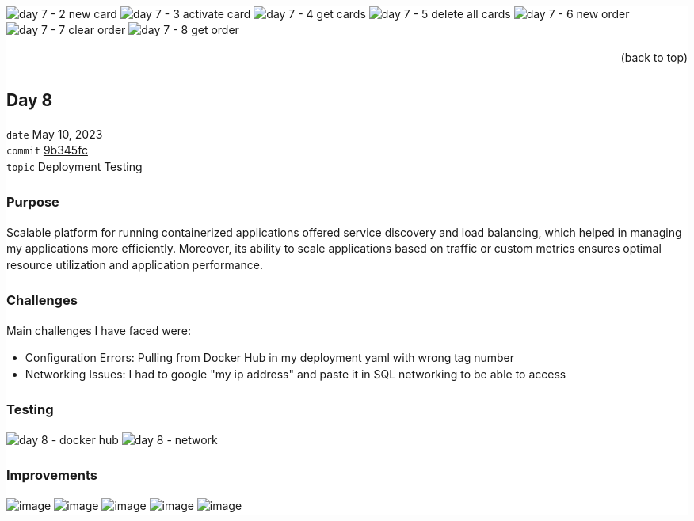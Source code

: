 ![day 7 - 2 new card](https://github.com/shohinsan/starbucks-enterprise-n-tier/assets/22685770/465395df-bf97-4be4-97ed-5702569176bf)
![day 7 - 3 activate card](https://github.com/shohinsan/starbucks-enterprise-n-tier/assets/22685770/0c231512-84dc-4ad9-9b39-b53ed6ef7e79)
![day 7 - 4 get cards](https://github.com/shohinsan/starbucks-enterprise-n-tier/assets/22685770/d29bfe61-0295-4832-afd9-ba4bce5fd4a7)
![day 7 - 5 delete all cards](https://github.com/shohinsan/starbucks-enterprise-n-tier/assets/22685770/539a02cb-277c-4ef8-904b-fd65a9c49f09)
![day 7 - 6 new order](https://github.com/shohinsan/starbucks-enterprise-n-tier/assets/22685770/1f64b203-5ccc-43d3-965b-6a5377b3ce20)
![day 7 - 7 clear order](https://github.com/shohinsan/starbucks-enterprise-n-tier/assets/22685770/c0b72e91-a9e8-47a5-a66c-c2e286d31f92)
![day 7 - 8 get order](https://github.com/shohinsan/starbucks-enterprise-n-tier/assets/22685770/b65b1e3b-b7c6-4374-a0c3-c4299c62dbfb)


<p align="right">(<a href="#readme-top">back to top</a>)</p>

## Day 8

`date` May 10, 2023
<br />
`commit` [9b345fc](https://github.com/shohinsan/starbucks-enterprise-n-tier/commit/9b345fc363bf6696bf730a1c3fdeb8acfe0a3752)
<br />
`topic` Deployment Testing

### Purpose

Scalable platform for running containerized applications offered service discovery and load balancing, which helped in managing my applications more efficiently. Moreover, its ability to scale applications based on traffic or custom metrics ensures optimal resource utilization and application performance.

### Challenges

Main challenges I have faced were:
* Configuration Errors: Pulling from Docker Hub in my deployment yaml with wrong tag number
* Networking Issues: I had to google "my ip address" and paste it in SQL networking to be able to access

### Testing

![day 8 - docker hub](https://github.com/shohinsan/starbucks-enterprise-n-tier/assets/22685770/3b10c81a-c46e-4c80-84d1-08b9be7061ad)
![day 8 - network](https://github.com/shohinsan/starbucks-enterprise-n-tier/assets/22685770/bae12fb4-83ce-4c26-a0a3-6200507b544a)


### Improvements

![image](https://github.com/shohinsan/starbucks-enterprise-n-tier/assets/22685770/a60f8ad7-865f-4d74-801e-146eb0bb2728)
![image](https://github.com/shohinsan/starbucks-enterprise-n-tier/assets/22685770/e7354089-5961-4740-9e80-61cf94cabc1f)
![image](https://github.com/shohinsan/starbucks-enterprise-n-tier/assets/22685770/bf7e460a-8ece-45a5-8cf3-ba161bea5227)
![image](https://github.com/shohinsan/starbucks-enterprise-n-tier/assets/22685770/7fe94df7-215e-4ebd-ac6e-12872450bdce)
![image](https://github.com/shohinsan/starbucks-enterprise-n-tier/assets/22685770/3a5dedc9-7866-4c3f-a041-ecb17d74beeb)
